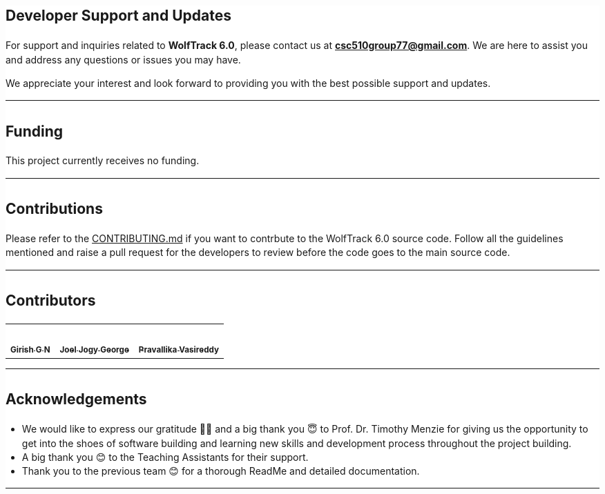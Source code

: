 
## Developer Support and Updates

For support and inquiries related to **WolfTrack 6.0**, please contact us at **csc510group77@gmail.com**. We are here to assist you and address any questions or issues you may have.

We appreciate your interest and look forward to providing you with the best possible support and updates.

---

## Funding

This project currently receives no funding.

---


## Contributions

Please refer to the [CONTRIBUTING.md](https://github.com/se2024-jpg/WolfTrack6.0/blob/Main/CONTRIBUTING.md) if you want to contrbute to the WolfTrack 6.0 source code. Follow all the guidelines mentioned and raise a pull request for the developers to review before the code goes to the main source code.

---

## Contributors

<table>
  <tr>
    <td align="center"><a href="https://github.com/girish1430"><img src="https://avatars.githubusercontent.com/u/57136088?v=4" width="75px;" alt=""/><br /><sub><b>Girish G N</b></sub></a></td>
    <td align="center"><a href="https://github.com/joeljogy"><img src="https://avatars.githubusercontent.com/u/28514673?v=4" width="75px;" alt=""/><br /><sub><b>Joel Jogy George</b></sub></a><br /></td>
    <td align="center"><a href="https://github.com/prav29"><img src="https://avatars.githubusercontent.com/u/38226613?v=4" width="75px;" alt=""/><br /><sub><b>Pravallika Vasireddy</b></sub></a><br /></td>
  </tr>
</table>

---
## Acknowledgements

- We would like to express our gratitude 🙏🏻 and a big thank you 😇 to Prof. Dr. Timothy Menzie for giving us the opportunity to get into the shoes of software building and learning new skills and development process throughout the project building.
- A big thank you 😊 to the Teaching Assistants for their support.
- Thank you to the previous team 😊 for a thorough ReadMe and detailed documentation.

---

